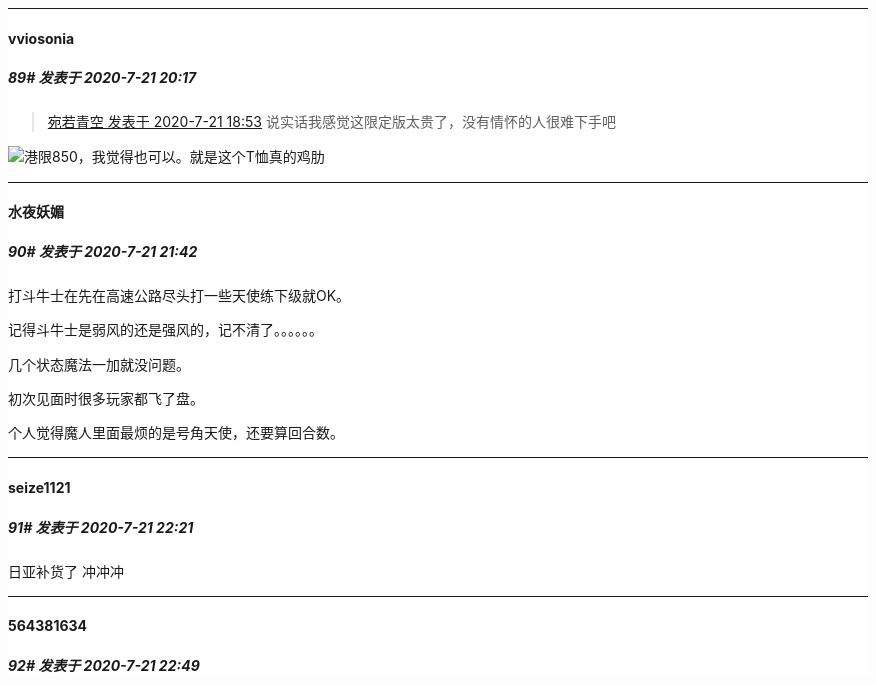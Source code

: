 
*****

####  vviosonia  
##### 89#       发表于 2020-7-21 20:17



<blockquote><a href="httphttps://bbs.saraba1st.com/2b/forum.php?mod=redirect&amp;goto=findpost&amp;pid=48176977&amp;ptid=1949992" target="_blank">宛若青空 发表于 2020-7-21 18:53</a>
说实话我感觉这限定版太贵了，没有情怀的人很难下手吧</blockquote>
<img src="https://static.saraba1st.com/image/smiley/face2017/040.png" referrerpolicy="no-referrer">港限850，我觉得也可以。就是这个T恤真的鸡肋







*****

####  水夜妖媚  
##### 90#       发表于 2020-7-21 21:42




打斗牛士在先在高速公路尽头打一些天使练下级就OK。

记得斗牛士是弱风的还是强风的，记不清了。。。。。。

几个状态魔法一加就没问题。

初次见面时很多玩家都飞了盘。

个人觉得魔人里面最烦的是号角天使，还要算回合数。







*****

####  seize1121  
##### 91#       发表于 2020-7-21 22:21




日亚补货了 冲冲冲







*****

####  564381634  
##### 92#       发表于 2020-7-21 22:49



